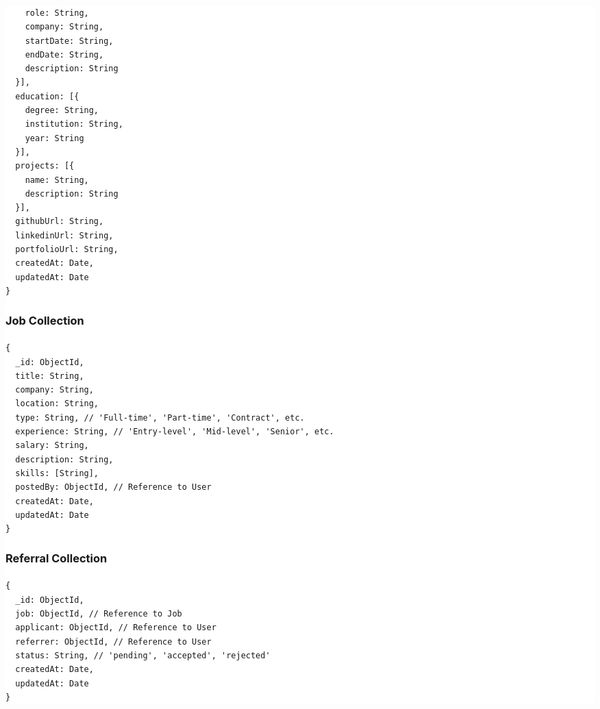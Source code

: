 ```
    role: String,
    company: String,
    startDate: String,
    endDate: String,
    description: String
  }],
  education: [{
    degree: String,
    institution: String,
    year: String
  }],
  projects: [{
    name: String,
    description: String
  }],
  githubUrl: String,
  linkedinUrl: String,
  portfolioUrl: String,
  createdAt: Date,
  updatedAt: Date
}
```

### Job Collection
```
{
  _id: ObjectId,
  title: String,
  company: String,
  location: String,
  type: String, // 'Full-time', 'Part-time', 'Contract', etc.
  experience: String, // 'Entry-level', 'Mid-level', 'Senior', etc.
  salary: String,
  description: String,
  skills: [String],
  postedBy: ObjectId, // Reference to User
  createdAt: Date,
  updatedAt: Date
}
```

### Referral Collection
```
{
  _id: ObjectId,
  job: ObjectId, // Reference to Job
  applicant: ObjectId, // Reference to User
  referrer: ObjectId, // Reference to User
  status: String, // 'pending', 'accepted', 'rejected'
  createdAt: Date,
  updatedAt: Date
}
```
